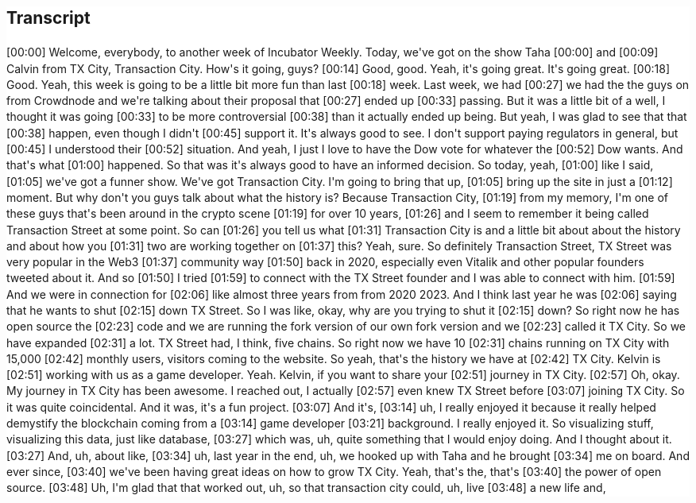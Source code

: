 ## Transcript

[00:00] Welcome, everybody, to another week of Incubator Weekly. Today, we've got on the show Taha
[00:00] and
[00:09] Calvin from TX City, Transaction City. How's it going, guys?
[00:14] Good, good. Yeah, it's going great. It's going great.
[00:18] Good. Yeah, this week is going to be a little bit more fun than last
[00:18] week. Last week, we had
[00:27] we had the the guys on from Crowdnode and we're talking about their proposal that
[00:27] ended up
[00:33] passing. But it was a little bit of a well, I thought it was going
[00:33] to be more controversial
[00:38] than it actually ended up being. But yeah, I was glad to see that that
[00:38] happen, even though I didn't
[00:45] support it. It's always good to see. I don't support paying regulators in general, but
[00:45] I understood their
[00:52] situation. And yeah, I just I love to have the Dow vote for whatever the
[00:52] Dow wants. And that's what
[01:00] happened. So that was it's always good to have an informed decision. So today, yeah,
[01:00] like I said,
[01:05] we've got a funner show. We've got Transaction City. I'm going to bring that up,
[01:05] bring up the site in just a
[01:12] moment. But why don't you guys talk about what the history is? Because Transaction City,
[01:19] from my memory, I'm one of these guys that's been around in the crypto scene
[01:19] for over 10 years,
[01:26] and I seem to remember it being called Transaction Street at some point. So can
[01:26] you tell us what
[01:31] Transaction City is and a little bit about about the history and about how you
[01:31] two are working together on
[01:37] this? Yeah, sure. So definitely Transaction Street, TX Street was very popular in the Web3
[01:37] community way
[01:50] back in 2020, especially even Vitalik and other popular founders tweeted about it. And so
[01:50] I tried
[01:59] to connect with the TX Street founder and I was able to connect with him.
[01:59] And we were in connection for
[02:06] like almost three years from from 2020 2023. And I think last year he was
[02:06] saying that he wants to shut
[02:15] down TX Street. So I was like, okay, why are you trying to shut it
[02:15] down? So right now he has open source the
[02:23] code and we are running the fork version of our own fork version and we
[02:23] called it TX City. So we have expanded
[02:31] a lot. TX Street had, I think, five chains. So right now we have 10
[02:31] chains running on TX City with 15,000
[02:42] monthly users, visitors coming to the website. So yeah, that's the history we have at
[02:42] TX City. Kelvin is
[02:51] working with us as a game developer. Yeah. Kelvin, if you want to share your
[02:51] journey in TX City.
[02:57] Oh, okay. My journey in TX City has been awesome. I reached out, I actually
[02:57] even knew TX Street before
[03:07] joining TX City. So it was quite coincidental. And it was, it's a fun project.
[03:07] And it's,
[03:14] uh, I really enjoyed it because it really helped demystify the blockchain coming from a
[03:14] game developer
[03:21] background. I really enjoyed it. So visualizing stuff, visualizing this data, just like database,
[03:27] which was, uh, quite something that I would enjoy doing. And I thought about it.
[03:27] And, uh, about like,
[03:34] uh, last year in the end, uh, we hooked up with Taha and he brought
[03:34] me on board. And ever since,
[03:40] we've been having great ideas on how to grow TX City. Yeah, that's the, that's
[03:40] the power of open source.
[03:48] Uh, I'm glad that that worked out, uh, so that transaction city could, uh, live
[03:48] a new life and,